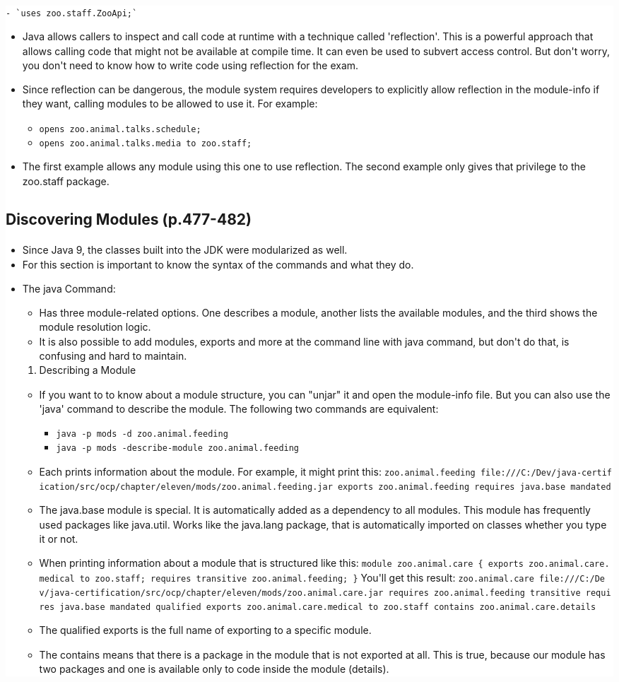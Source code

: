     - `uses zoo.staff.ZooApi;`

  - Java allows callers to inspect and call code at runtime with a technique called 'reflection'. This is a powerful approach that allows calling
    code that might not be available at compile time. It can even be used to subvert access control. But don't worry, you don't need to know how to
    write code using reflection for the exam.
  - Since reflection can be dangerous, the module system requires developers to explicitly allow reflection in the module-info if they want, calling
    modules to be allowed to use it. For example:

    - `opens zoo.animal.talks.schedule;`
    - `opens zoo.animal.talks.media to zoo.staff;`

  - The first example allows any module using this one to use reflection. The second example only gives that privilege to the zoo.staff package.

## Discovering Modules (p.477-482)

- Since Java 9, the classes built into the JDK were modularized as well.
- For this section is important to know the syntax of the commands and what they do.

* The java Command:

  - Has three module-related options. One describes a module, another lists the available modules, and the third shows the module resolution logic.
  - It is also possible to add modules, exports and more at the command line with java command, but don't do that, is confusing and hard to maintain.

  1. Describing a Module

  - If you want to to know about a module structure, you can "unjar" it and open the module-info file. But you can also use the 'java' command to describe
    the module. The following two commands are equivalent:

    - `java -p mods -d zoo.animal.feeding`
    - `java -p mods -describe-module zoo.animal.feeding`

  - Each prints information about the module. For example, it might print this:
    `zoo.animal.feeding file:///C:/Dev/java-certification/src/ocp/chapter/eleven/mods/zoo.animal.feeding.jar exports zoo.animal.feeding requires java.base mandated `
  - The java.base module is special. It is automatically added as a dependency to all modules. This module has frequently used packages like java.util.
    Works like the java.lang package, that is automatically imported on classes whether you type it or not.
  - When printing information about a module that is structured like this:
    `module zoo.animal.care { exports zoo.animal.care.medical to zoo.staff; requires transitive zoo.animal.feeding; }`
    You'll get this result:
    `zoo.animal.care file:///C:/Dev/java-certification/src/ocp/chapter/eleven/mods/zoo.animal.care.jar requires zoo.animal.feeding transitive requires java.base mandated qualified exports zoo.animal.care.medical to zoo.staff contains zoo.animal.care.details`
  - The qualified exports is the full name of exporting to a specific module.
  - The contains means that there is a package in the module that is not exported at all. This is true, because our module has two packages and one is
    available only to code inside the module (details).
